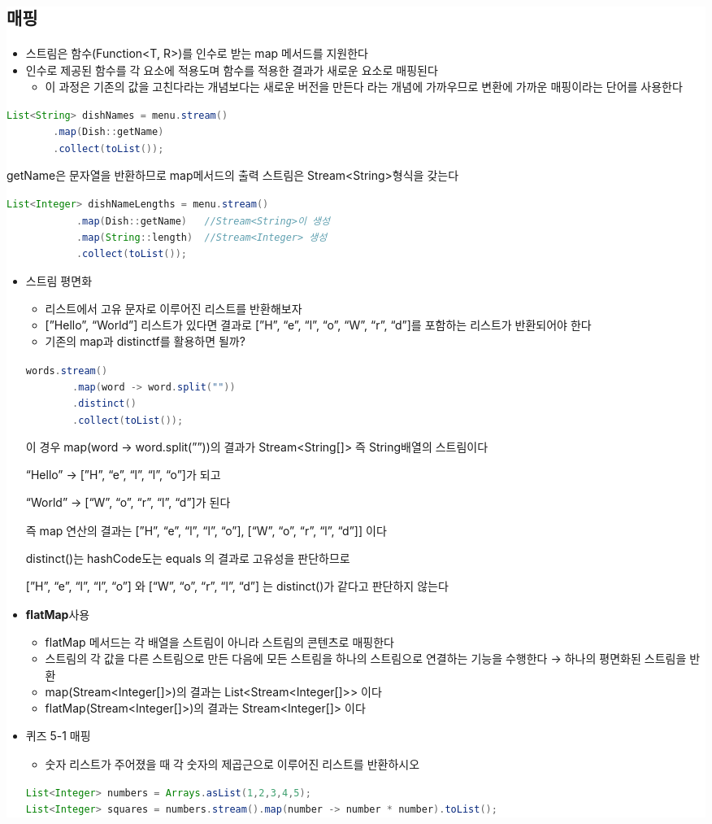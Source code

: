 ## **매핑**

- 스트림은 함수(Function<T, R>)를 인수로 받는 map 메서드를 지원한다
- 인수로 제공된 함수를 각 요소에 적용도며 함수를 적용한 결과가 새로운 요소로 매핑된다
    - 이 과정은 기존의 값을 고친다라는 개념보다는 새로운 버전을 만든다 라는 개념에 가까우므로 변환에 가까운 매핑이라는 단어를 사용한다

```java
List<String> dishNames = menu.stream()
        .map(Dish::getName)
        .collect(toList());
```

getName은 문자열을 반환하므로 map메서드의 출력 스트림은 Stream<String\>형식을 갖는다



``` java
List<Integer> dishNameLengths = menu.stream()
            .map(Dish::getName)   //Stream<String>이 생성
            .map(String::length)  //Stream<Integer> 생성
            .collect(toList());
```

- 스트림 평면화
    - 리스트에서 고유 문자로 이루어진 리스트를 반환해보자
    - \[”Hello”, “World”] 리스트가 있다면 결과로 \[”H”, “e”, “l”, “o”, “W”, “r”, “d”]를 포함하는 리스트가 반환되어야 한다
    - 기존의 map과 distinctf를 활용하면 될까?
    
    ```java
    words.stream()
            .map(word -> word.split(""))
            .distinct()
            .collect(toList());
    ```
    
    이 경우 map(word → word.split(””))의 결과가 Stream<String[]> 즉 String배열의 스트림이다
    
    “Hello” →  \[”H”, “e”, “l”, “l”, “o”]가 되고
    
    “World” → \[“W”, “o”, “r”, “l”, “d”]가 된다
    
    즉 map 연산의 결과는 \[”H”, “e”, “l”, “l”, “o”], \[“W”, “o”, “r”, “l”, “d”]] 이다
    
    distinct()는 hashCode도는 equals 의 결과로 고유성을 판단하므로 
    
    \[”H”, “e”, “l”, “l”, “o”] 와 \[“W”, “o”, “r”, “l”, “d”] 는 distinct()가 같다고 판단하지 않는다
    
- **flatMap**사용
    - flatMap 메서드는 각 배열을 스트림이 아니라 스트림의 콘텐츠로 매핑한다
    - 스트림의 각 값을 다른 스트림으로 만든 다음에 모든 스트림을 하나의 스트림으로 연결하는 기능을 수행한다 → 하나의 평면화된 스트림을 반환
    - map(Stream<Integer[]>)의 결과는 List<Stream<Integer[]>> 이다
    - flatMap(Stream<Integer[]>)의 결과는 Stream<Integer[]> 이다
    
- 퀴즈 5-1 매핑
    - 숫자 리스트가 주어졌을 때 각 숫자의 제곱근으로 이루어진 리스트를 반환하시오
    
    ```java
    List<Integer> numbers = Arrays.asList(1,2,3,4,5);
    List<Integer> squares = numbers.stream().map(number -> number * number).toList();
    ```
    
